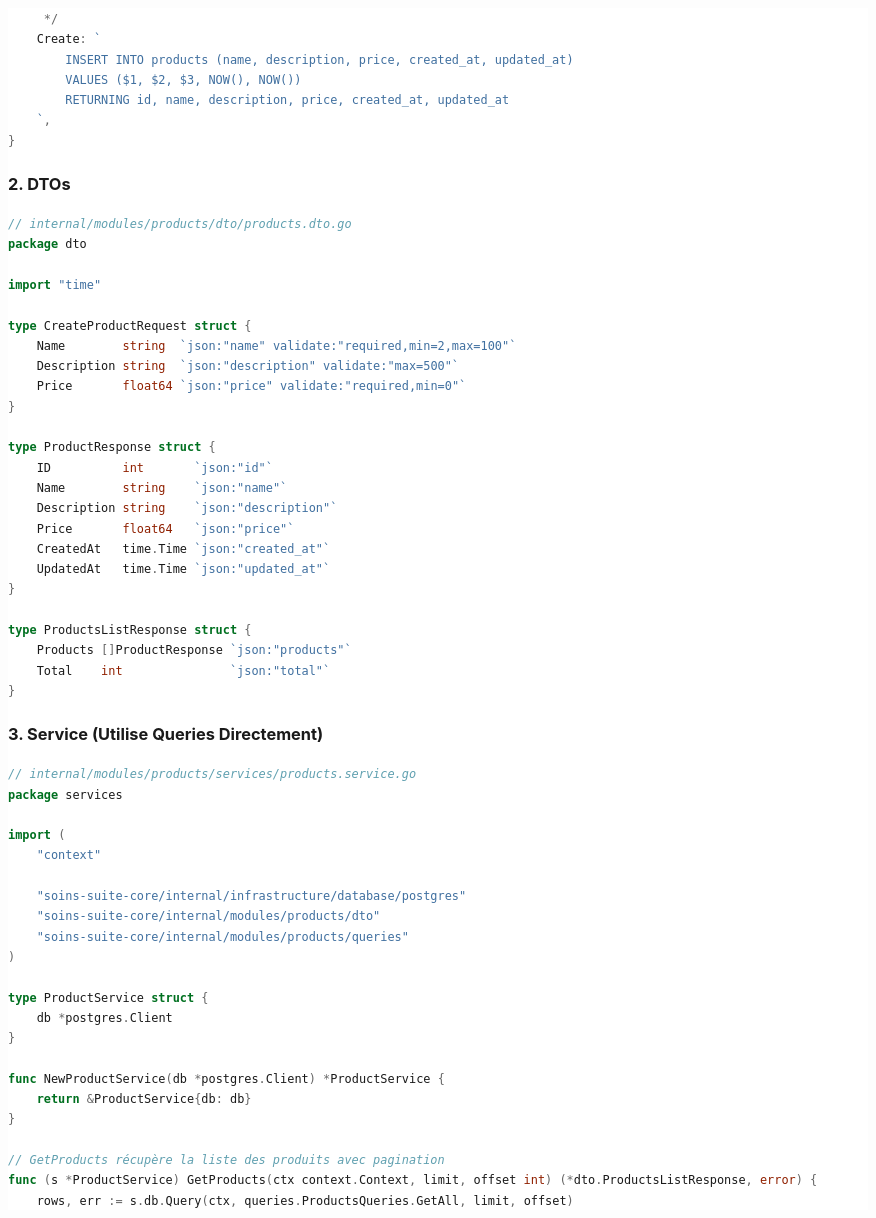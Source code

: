 ```go
     */
    Create: `
        INSERT INTO products (name, description, price, created_at, updated_at)
        VALUES ($1, $2, $3, NOW(), NOW())
        RETURNING id, name, description, price, created_at, updated_at
    `,
}
```

### 2. DTOs

```go
// internal/modules/products/dto/products.dto.go
package dto

import "time"

type CreateProductRequest struct {
    Name        string  `json:"name" validate:"required,min=2,max=100"`
    Description string  `json:"description" validate:"max=500"`
    Price       float64 `json:"price" validate:"required,min=0"`
}

type ProductResponse struct {
    ID          int       `json:"id"`
    Name        string    `json:"name"`
    Description string    `json:"description"`
    Price       float64   `json:"price"`
    CreatedAt   time.Time `json:"created_at"`
    UpdatedAt   time.Time `json:"updated_at"`
}

type ProductsListResponse struct {
    Products []ProductResponse `json:"products"`
    Total    int               `json:"total"`
}
```

### 3. Service (Utilise Queries Directement)

```go
// internal/modules/products/services/products.service.go
package services

import (
    "context"

    "soins-suite-core/internal/infrastructure/database/postgres"
    "soins-suite-core/internal/modules/products/dto"
    "soins-suite-core/internal/modules/products/queries"
)

type ProductService struct {
    db *postgres.Client
}

func NewProductService(db *postgres.Client) *ProductService {
    return &ProductService{db: db}
}

// GetProducts récupère la liste des produits avec pagination
func (s *ProductService) GetProducts(ctx context.Context, limit, offset int) (*dto.ProductsListResponse, error) {
    rows, err := s.db.Query(ctx, queries.ProductsQueries.GetAll, limit, offset)
```